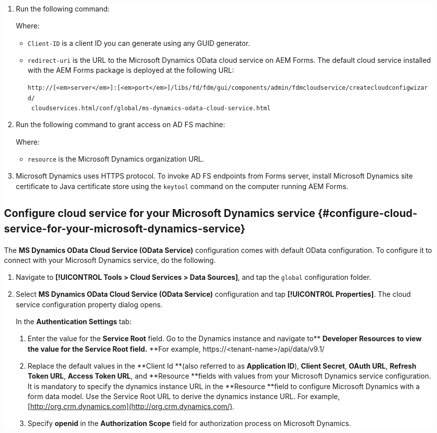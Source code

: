 1. Run the following command:

   Where:

    * `Client-ID` is a client ID you can generate using any GUID generator.
    * `redirect-uri` is the URL to the Microsoft Dynamics OData cloud service on AEM Forms. The default cloud service installed with the AEM Forms package is deployed at the following URL:

      ```    
      http://[<em>server</em>]:[<em>port</em>]/libs/fd/fdm/gui/components/admin/fdmcloudservice/createcloudconfigwizard/
       cloudservices.html/conf/global/ms-dynamics-odata-cloud-service.html
      ```

1. Run the following command to grant access on AD FS machine:

   Where:

    * `resource` is the Microsoft Dynamics organization URL.

1. Microsoft Dynamics uses HTTPS protocol. To invoke AD FS endpoints from Forms server, install Microsoft Dynamics site certificate to Java certificate store using the `keytool` command on the computer running AEM Forms.

## Configure cloud service for your Microsoft Dynamics service {#configure-cloud-service-for-your-microsoft-dynamics-service}

The **MS Dynamics OData Cloud Service (OData Service)** configuration comes with default OData configuration. To configure it to connect with your Microsoft Dynamics service, do the following.

1. Navigate to **[!UICONTROL Tools > Cloud Services > Data Sources]**, and tap the `global` configuration folder.
1. Select **MS Dynamics OData Cloud Service (OData Service)** configuration and tap **[!UICONTROL Properties]**. The cloud service configuration property dialog opens.

   In the **Authentication Settings** tab:

    1. Enter the value for the **Service Root** field. Go to the Dynamics instance and navigate to** **Developer Resources** **to view the value for the Service Root field.** **For example, https://&lt;tenant-name&gt;/api/data/v9.1/
    
    1. Replace the default values in the **Client Id **(also referred to as **Application ID**), **Client Secret**, **OAuth URL**, **Refresh Token URL**, **Access Token URL**, and **Resource **fields with values from your Microsoft Dynamics service configuration. It is mandatory to specify the dynamics instance URL in the **Resource **field to configure Microsoft Dynamics with a form data model. Use the Service Root URL to derive the dynamics instance URL. For example, [http://org.crm.dynamics.com](http://org.crm.dynamics.com/). 
    
    1. Specify **openid** in the **Authorization Scope** field for authorization process on Microsoft Dynamics.
